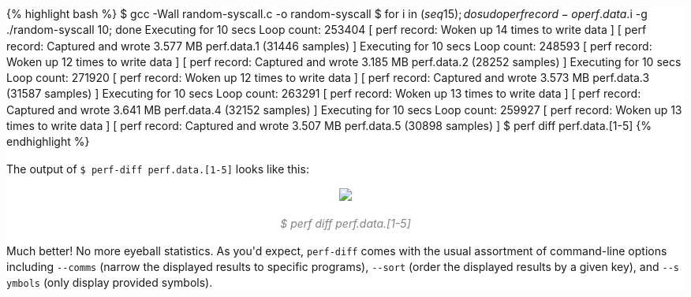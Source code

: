 {% highlight bash %}
$ gcc -Wall random-syscall.c -o random-syscall
$ for i in $(seq 1 5); do sudo perf record -o perf.data.$i -g ./random-syscall 10; done
Executing for 10 secs
Loop count: 253404
[ perf record: Woken up 14 times to write data ]
[ perf record: Captured and wrote 3.577 MB perf.data.1 (31446 samples) ]
Executing for 10 secs
Loop count: 248593
[ perf record: Woken up 12 times to write data ]
[ perf record: Captured and wrote 3.185 MB perf.data.2 (28252 samples) ]
Executing for 10 secs
Loop count: 271920
[ perf record: Woken up 12 times to write data ]
[ perf record: Captured and wrote 3.573 MB perf.data.3 (31587 samples) ]
Executing for 10 secs
Loop count: 263291
[ perf record: Woken up 13 times to write data ]
[ perf record: Captured and wrote 3.641 MB perf.data.4 (32152 samples) ]
Executing for 10 secs
Loop count: 259927
[ perf record: Woken up 13 times to write data ]
[ perf record: Captured and wrote 3.507 MB perf.data.5 (30898 samples) ]
$ perf diff perf.data.[1-5]
{% endhighlight %}

The output of `$ perf-diff perf.data.[1-5]` looks like this:

<center>
  <img src="{{ site.baseurl }}/assets/perf-diff.png"/>
  <p style="color: #828282"><i>$ perf diff perf.data.[1-5]</i></p>
</center>

Much better! No more eyeball statistics. As you'd expect, `perf-diff`
comes with the usual assortment of command-line options including
`--comms` (narrow the displayed results to specific programs), `--sort`
(order the displayed results by a given key), and `--symbols` (only
display provided symbols).
